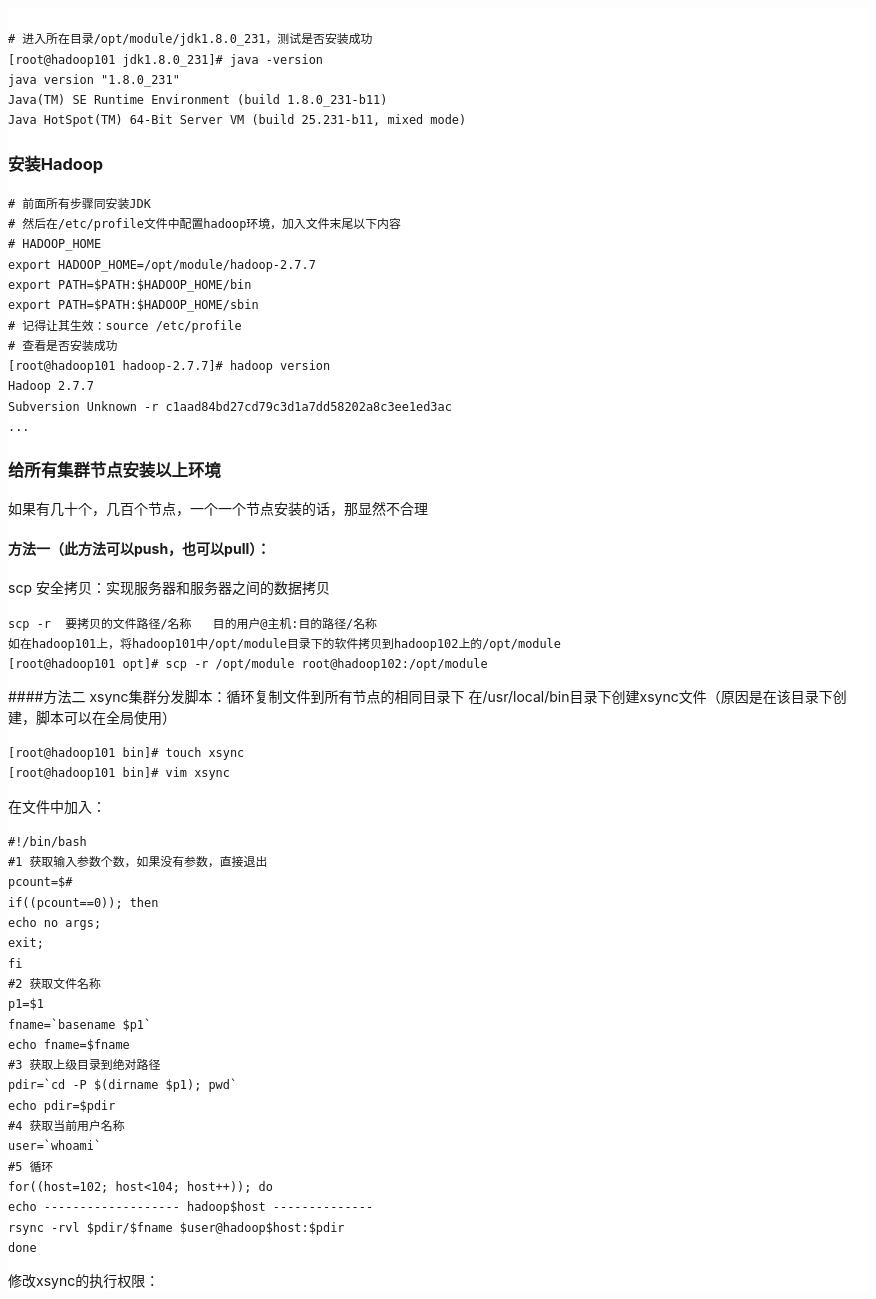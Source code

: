 ```

# 进入所在目录/opt/module/jdk1.8.0_231，测试是否安装成功
[root@hadoop101 jdk1.8.0_231]# java -version
java version "1.8.0_231"
Java(TM) SE Runtime Environment (build 1.8.0_231-b11)
Java HotSpot(TM) 64-Bit Server VM (build 25.231-b11, mixed mode)
```
### 安装Hadoop
```
# 前面所有步骤同安装JDK
# 然后在/etc/profile文件中配置hadoop环境，加入文件末尾以下内容
# HADOOP_HOME
export HADOOP_HOME=/opt/module/hadoop-2.7.7
export PATH=$PATH:$HADOOP_HOME/bin
export PATH=$PATH:$HADOOP_HOME/sbin
# 记得让其生效：source /etc/profile
# 查看是否安装成功
[root@hadoop101 hadoop-2.7.7]# hadoop version
Hadoop 2.7.7
Subversion Unknown -r c1aad84bd27cd79c3d1a7dd58202a8c3ee1ed3ac
...
```
### 给所有集群节点安装以上环境
如果有几十个，几百个节点，一个一个节点安装的话，那显然不合理
#### 方法一（此方法可以push，也可以pull）：
scp 安全拷贝：实现服务器和服务器之间的数据拷贝
```
scp -r  要拷贝的文件路径/名称   目的用户@主机:目的路径/名称
如在hadoop101上，将hadoop101中/opt/module目录下的软件拷贝到hadoop102上的/opt/module
[root@hadoop101 opt]# scp -r /opt/module root@hadoop102:/opt/module
```
####方法二
xsync集群分发脚本：循环复制文件到所有节点的相同目录下
在/usr/local/bin目录下创建xsync文件（原因是在该目录下创建，脚本可以在全局使用）
```
[root@hadoop101 bin]# touch xsync
[root@hadoop101 bin]# vim xsync
```
在文件中加入：
```
#!/bin/bash
#1 获取输入参数个数，如果没有参数，直接退出
pcount=$#
if((pcount==0)); then
echo no args;
exit;
fi
#2 获取文件名称
p1=$1
fname=`basename $p1`
echo fname=$fname
#3 获取上级目录到绝对路径
pdir=`cd -P $(dirname $p1); pwd`
echo pdir=$pdir
#4 获取当前用户名称
user=`whoami`
#5 循环
for((host=102; host<104; host++)); do
echo ------------------- hadoop$host --------------
rsync -rvl $pdir/$fname $user@hadoop$host:$pdir
done
```
修改xsync的执行权限：